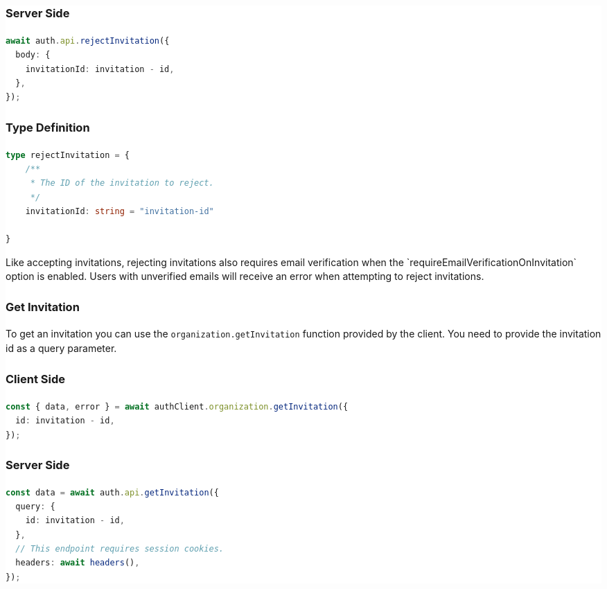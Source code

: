 ### Server Side

```ts
await auth.api.rejectInvitation({
  body: {
    invitationId: invitation - id,
  },
});
```

### Type Definition

```ts
type rejectInvitation = {
    /**
     * The ID of the invitation to reject.
     */
    invitationId: string = "invitation-id"

}
```

<Callout type="info">
  Like accepting invitations, rejecting invitations also requires email
  verification when the `requireEmailVerificationOnInvitation` option is
  enabled. Users with unverified emails will receive an error when attempting to
  reject invitations.
</Callout>

### Get Invitation

To get an invitation you can use the `organization.getInvitation` function provided by the client. You need to provide the invitation id as a query parameter.

### Client Side

```ts
const { data, error } = await authClient.organization.getInvitation({
  id: invitation - id,
});
```

### Server Side

```ts
const data = await auth.api.getInvitation({
  query: {
    id: invitation - id,
  },
  // This endpoint requires session cookies.
  headers: await headers(),
});
```

